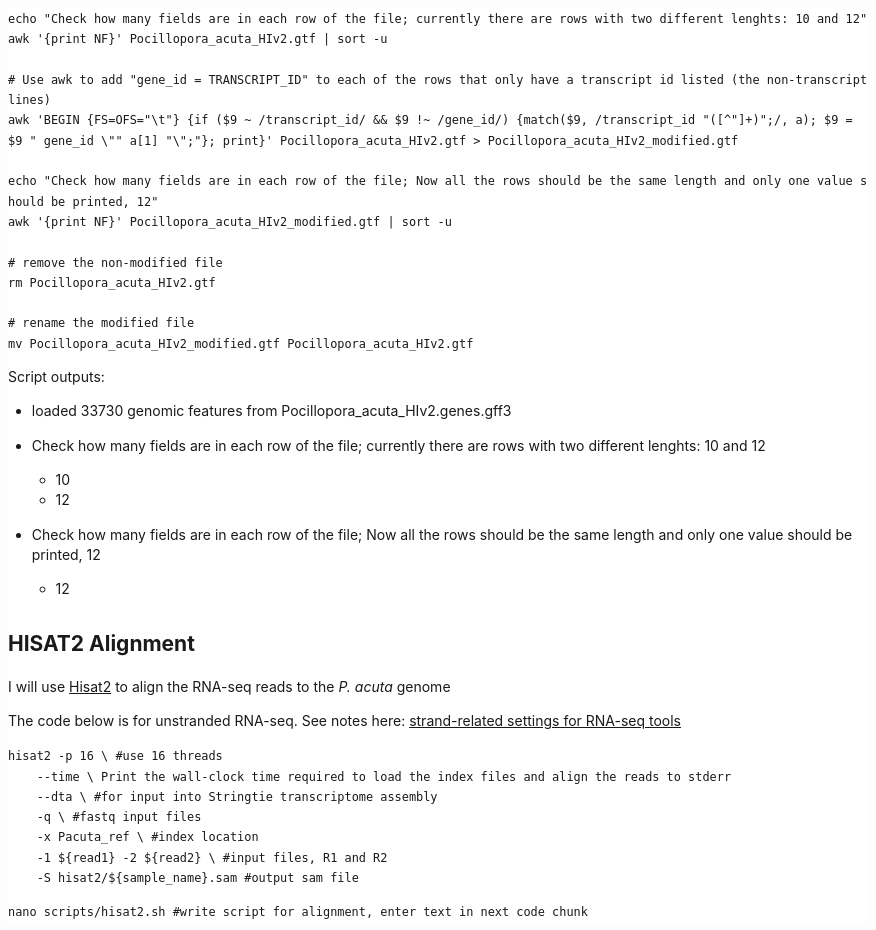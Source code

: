 ```
echo "Check how many fields are in each row of the file; currently there are rows with two different lenghts: 10 and 12"
awk '{print NF}' Pocillopora_acuta_HIv2.gtf | sort -u

# Use awk to add "gene_id = TRANSCRIPT_ID" to each of the rows that only have a transcript id listed (the non-transcript lines)
awk 'BEGIN {FS=OFS="\t"} {if ($9 ~ /transcript_id/ && $9 !~ /gene_id/) {match($9, /transcript_id "([^"]+)";/, a); $9 = $9 " gene_id \"" a[1] "\";"}; print}' Pocillopora_acuta_HIv2.gtf > Pocillopora_acuta_HIv2_modified.gtf

echo "Check how many fields are in each row of the file; Now all the rows should be the same length and only one value should be printed, 12"
awk '{print NF}' Pocillopora_acuta_HIv2_modified.gtf | sort -u

# remove the non-modified file
rm Pocillopora_acuta_HIv2.gtf

# rename the modified file
mv Pocillopora_acuta_HIv2_modified.gtf Pocillopora_acuta_HIv2.gtf
```

Script outputs:

- loaded 33730 genomic features from Pocillopora_acuta_HIv2.genes.gff3

- Check how many fields are in each row of the file; currently there are rows with two different lenghts: 10 and 12
    - 10
    - 12
- Check how many fields are in each row of the file; Now all the rows should be the same length and only one value should be printed, 12
    - 12

## HISAT2 Alignment

I will use [Hisat2](https://daehwankimlab.github.io/hisat2/manual/) to align the RNA-seq reads to the *P. acuta* genome

The code below is for unstranded RNA-seq. See notes here: [strand-related settings for RNA-seq tools](https://rnabio.org/module-09-appendix/0009/12/01/StrandSettings/)

```
hisat2 -p 16 \ #use 16 threads
    --time \ Print the wall-clock time required to load the index files and align the reads to stderr
    --dta \ #for input into Stringtie transcriptome assembly
    -q \ #fastq input files
    -x Pacuta_ref \ #index location 
    -1 ${read1} -2 ${read2} \ #input files, R1 and R2
    -S hisat2/${sample_name}.sam #output sam file
```

```
nano scripts/hisat2.sh #write script for alignment, enter text in next code chunk
```

